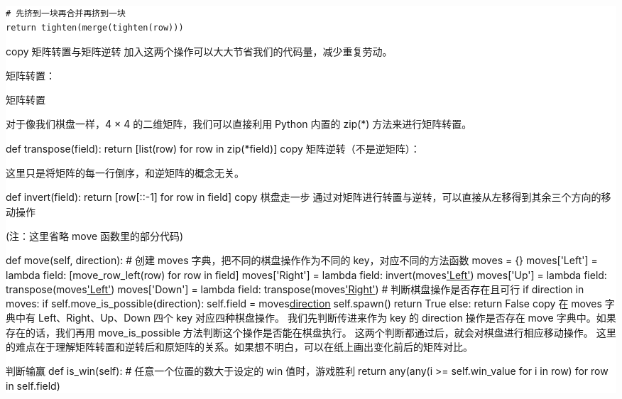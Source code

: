     # 先挤到一块再合并再挤到一块
    return tighten(merge(tighten(row)))
copy
矩阵转置与矩阵逆转
加入这两个操作可以大大节省我们的代码量，减少重复劳动。

矩阵转置：

矩阵转置

对于像我们棋盘一样，4 × 4 的二维矩阵，我们可以直接利用 Python 内置的 zip(*) 方法来进行矩阵转置。

def transpose(field):
    return [list(row) for row in zip(*field)]
copy
矩阵逆转（不是逆矩阵）：

这里只是将矩阵的每一行倒序，和逆矩阵的概念无关。

def invert(field):
    return [row[::-1] for row in field]
copy
棋盘走一步
通过对矩阵进行转置与逆转，可以直接从左移得到其余三个方向的移动操作

(注：这里省略 move 函数里的部分代码)

def move(self, direction):
    # 创建 moves 字典，把不同的棋盘操作作为不同的 key，对应不同的方法函数
    moves = {}
    moves['Left']  = lambda field: [move_row_left(row) for row in field]
    moves['Right'] = lambda field: invert(moves['Left'](invert(field)))
    moves['Up']    = lambda field: transpose(moves['Left'](transpose(field)))
    moves['Down']  = lambda field: transpose(moves['Right'](transpose(field)))
    # 判断棋盘操作是否存在且可行
    if direction in moves:
        if self.move_is_possible(direction):
            self.field = moves[direction](self.field)
            self.spawn()
            return True
        else:
            return False
copy
在 moves 字典中有 Left、Right、Up、Down 四个 key 对应四种棋盘操作。
我们先判断传进来作为 key 的 direction 操作是否存在 move 字典中。如果存在的话，我们再用 move_is_possible 方法判断这个操作是否能在棋盘执行。
这两个判断都通过后，就会对棋盘进行相应移动操作。
这里的难点在于理解矩阵转置和逆转后和原矩阵的关系。如果想不明白，可以在纸上画出变化前后的矩阵对比。

判断输赢
def is_win(self):
    # 任意一个位置的数大于设定的 win 值时，游戏胜利
    return any(any(i >= self.win_value for i in row) for row in self.field)
